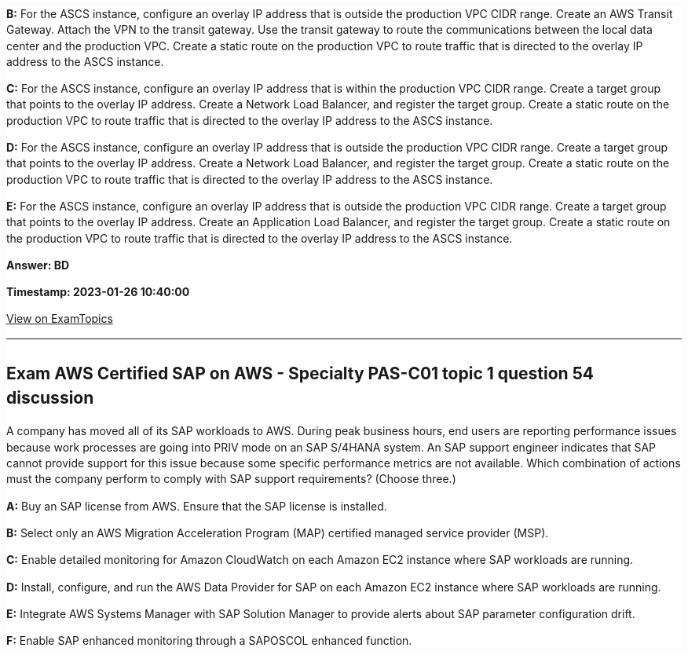 **B:** For the ASCS instance, configure an overlay IP address that is outside the production VPC CIDR range. Create an AWS Transit Gateway. Attach the VPN to the transit gateway. Use the transit gateway to route the communications between the local data center and the production VPC. Create a static route on the production VPC to route traffic that is directed to the overlay IP address to the ASCS instance.

**C:** For the ASCS instance, configure an overlay IP address that is within the production VPC CIDR range. Create a target group that points to the overlay IP address. Create a Network Load Balancer, and register the target group. Create a static route on the production VPC to route traffic that is directed to the overlay IP address to the ASCS instance.

**D:** For the ASCS instance, configure an overlay IP address that is outside the production VPC CIDR range. Create a target group that points to the overlay IP address. Create a Network Load Balancer, and register the target group. Create a static route on the production VPC to route traffic that is directed to the overlay IP address to the ASCS instance.

**E:** For the ASCS instance, configure an overlay IP address that is outside the production VPC CIDR range. Create a target group that points to the overlay IP address. Create an Application Load Balancer, and register the target group. Create a static route on the production VPC to route traffic that is directed to the overlay IP address to the ASCS instance.



**Answer: BD**

**Timestamp: 2023-01-26 10:40:00**

[View on ExamTopics](https://www.examtopics.com/discussions/amazon/view/96901-exam-aws-certified-sap-on-aws-specialty-pas-c01-topic-1/)

----------------------------------------

## Exam AWS Certified SAP on AWS - Specialty PAS-C01 topic 1 question 54 discussion

A company has moved all of its SAP workloads to AWS. During peak business hours, end users are reporting performance issues because work processes are going into PRIV mode on an SAP S/4HANA system. An SAP support engineer indicates that SAP cannot provide support for this issue because some specific performance metrics are not available.
Which combination of actions must the company perform to comply with SAP support requirements? (Choose three.)

**A:** Buy an SAP license from AWS. Ensure that the SAP license is installed.

**B:** Select only an AWS Migration Acceleration Program (MAP) certified managed service provider (MSP).

**C:** Enable detailed monitoring for Amazon CloudWatch on each Amazon EC2 instance where SAP workloads are running.

**D:** Install, configure, and run the AWS Data Provider for SAP on each Amazon EC2 instance where SAP workloads are running.

**E:** Integrate AWS Systems Manager with SAP Solution Manager to provide alerts about SAP parameter configuration drift.

**F:** Enable SAP enhanced monitoring through a SAPOSCOL enhanced function.
